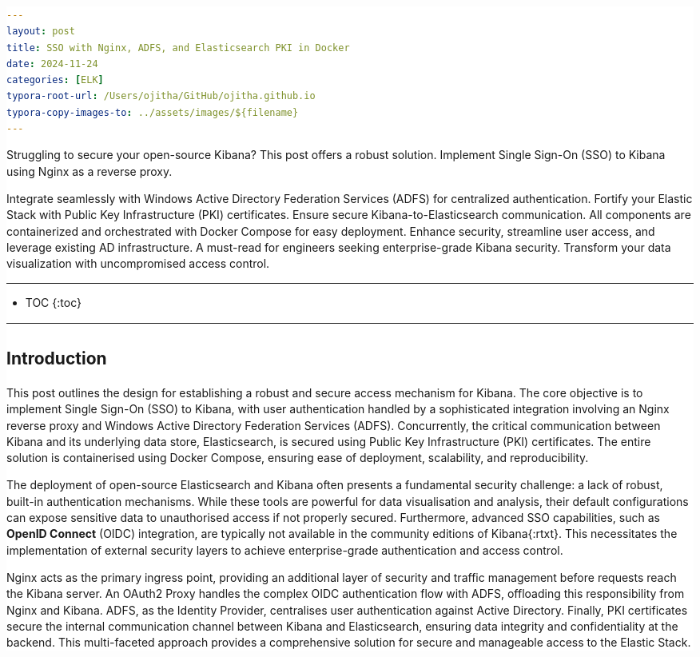 ```yaml
---
layout: post
title: SSO with Nginx, ADFS, and Elasticsearch PKI in Docker
date: 2024-11-24
categories: [ELK]
typora-root-url: /Users/ojitha/GitHub/ojitha.github.io
typora-copy-images-to: ../assets/images/${filename}
---
```


Struggling to secure your open-source Kibana? This post offers a robust solution. Implement Single Sign-On (SSO) to Kibana using Nginx as a reverse proxy.

Integrate seamlessly with Windows Active Directory Federation Services (ADFS) for centralized authentication. Fortify your Elastic Stack with Public Key Infrastructure (PKI) certificates. Ensure secure Kibana-to-Elasticsearch communication. All components are containerized and orchestrated with Docker Compose for easy deployment. Enhance security, streamline user access, and leverage existing AD infrastructure. A must-read for engineers seeking enterprise-grade Kibana security. Transform your data visualization with uncompromised access control.



------

* TOC
{:toc}
------

## Introduction
This post outlines the design for establishing a robust and secure access mechanism for Kibana. The core objective is to implement Single Sign-On (SSO) to Kibana, with user authentication handled by a sophisticated integration involving an Nginx reverse proxy and Windows Active Directory Federation Services (ADFS). Concurrently, the critical communication between Kibana and its underlying data store, Elasticsearch, is secured using Public Key Infrastructure (PKI) certificates. The entire solution is containerised using Docker Compose, ensuring ease of deployment, scalability, and reproducibility.

The deployment of open-source Elasticsearch and Kibana often presents a fundamental security challenge: a lack of robust, built-in authentication mechanisms. While these tools are powerful for data visualisation and analysis, their default configurations can expose sensitive data to unauthorised access if not properly secured. <span>Furthermore, advanced SSO capabilities, such as **OpenID Connect** (OIDC) integration, are typically not available in the community editions of Kibana</span>{:rtxt}. This necessitates the implementation of external security layers to achieve enterprise-grade authentication and access control.  

Nginx acts as the primary ingress point, providing an additional layer of security and traffic management before requests reach the Kibana server. An OAuth2 Proxy handles the complex OIDC authentication flow with ADFS, offloading this responsibility from Nginx and Kibana. ADFS, as the Identity Provider, centralises user authentication against Active Directory. Finally, PKI certificates secure the internal communication channel between Kibana and Elasticsearch, ensuring data integrity and confidentiality at the backend. This multi-faceted approach provides a comprehensive solution for secure and manageable access to the Elastic Stack.


[^1]: [How to Configure Nginx as a Reverse Proxy for Kibana 7 - Bomberbot](https://www.bomberbot.com/proxy/how-to-configure-nginx-as-a-reverse-proxy-for-kibana-7/)
[^2]: [Integration \| OAuth2 Proxy - GitHub Pages](https://oauth2-proxy.github.io/oauth2-proxy/configuration/integration/)
[^3]: [Single Sign-On with Microsoft AD FS and njs \| NGINX Documentation](https://docs.nginx.com/nginx/deployment-guides/single-sign-on/oidc-njs/active-directory-federation-services/)
[^4]: [AD FS OpenID Connect/OAuth concepts \| Microsoft Learn](https://learn.microsoft.com/en-us/windows-server/identity/ad-fs/development/ad-fs-openid-connect-oauth-concepts)
[^5]: [Elastic PKI](https://www.elastic.co/docs/deploy-manage/users-roles/cluster-or-deployment-auth/pki)
[^6]: [nginx/njs: A subset of JavaScript language to use in nginx - GitHub](https://github.com/nginx/njs)
[^7]: [OAuth Provider Configuration \| OAuth2 Proxy](https://oauth2-proxy.github.io/oauth2-proxy/configuration/providers/)
[^8]: [ADFS \| OAuth2 Proxy](https://oauth2-proxy.github.io/oauth2-proxy/configuration/providers/adfs/)
[^9]: [(Recommended) Set up an NGINX proxy - Mattermost documentation](https://docs.mattermost.com/deploy/server/setup-nginx-proxy.html)
[^10]: [elasticsearch-certutil \| Elastic Documentation](https://www.elastic.co/docs/reference/elasticsearch/command-line-tools/certutil)
[^11]: [elasticsearch-certgen \| Elastic Documentation](https://www.elastic.co/docs/reference/elasticsearch/command-line-tools/certgen)
[^12]: [docker-compose.yml - bertrandmartel/kibana-oauth2-proxy - GitHub](https://github.com/bertrandmartel/kibana-oauth2-proxy/blob/master/xpack/docker-compose.yml)
[^13]: [Securing the ELK Stack with Nginx \| Logz.io](https://logz.io/blog/securing-elk-nginx/)
[^14]: [Kibana Proxy authentication - Search Guard](https://docs.search-guard.com/7.x-53/kibana-authentication-proxy)
[^15]: [How to authenticate to oauth2-proxy via cURL or POSTMAN - Stack Overflow](https://stackoverflow.com/questions/73533907/how-to-authenticate-to-oauth2-proxy-via-curl-or-postman)